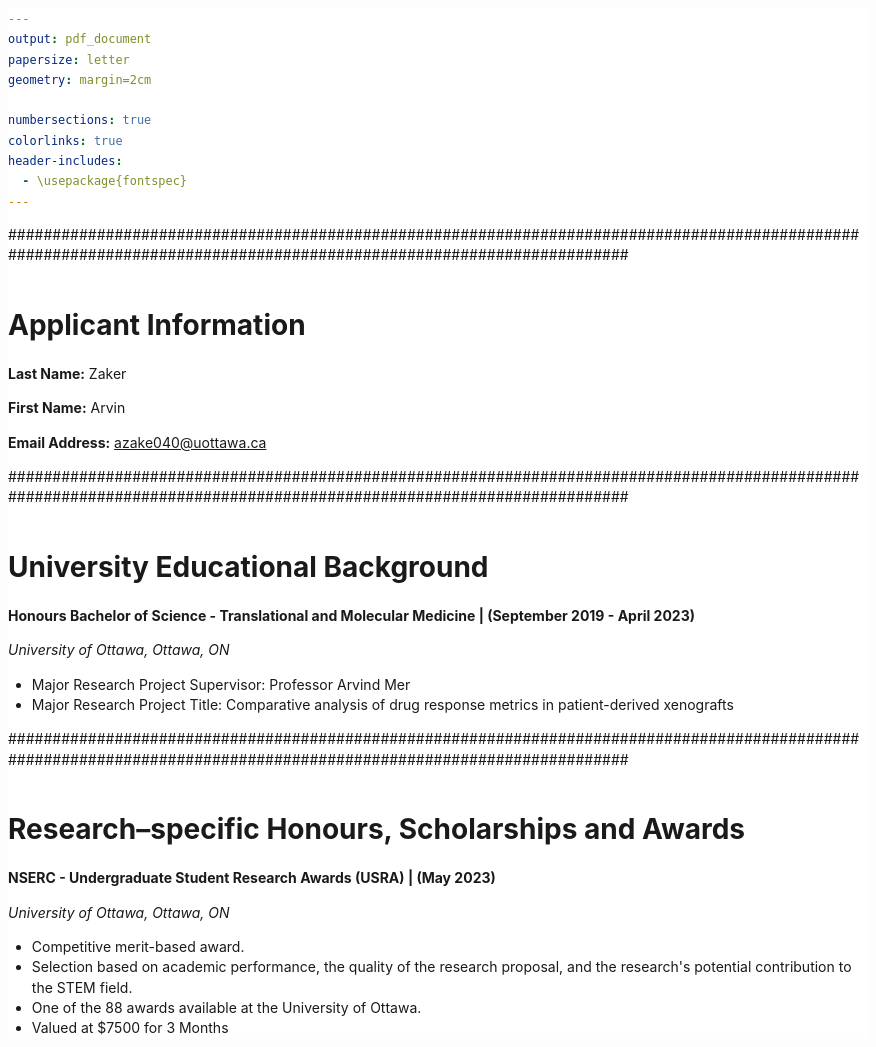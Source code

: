 ```yaml
---
output: pdf_document
papersize: letter
geometry: margin=2cm

numbersections: true
colorlinks: true
header-includes:
  - \usepackage{fontspec}
---
```


######################################################################################################################################################################


# Applicant Information

**Last Name:** Zaker

**First Name:** Arvin

**Email Address:** azake040@uottawa.ca


######################################################################################################################################################################

# University Educational Background

**Honours Bachelor of Science - Translational and Molecular Medicine |  (September 2019 - April 2023)** 

_University of Ottawa, Ottawa, ON_

- Major Research Project Supervisor: Professor Arvind Mer
- Major Research Project Title: Comparative analysis of drug response metrics in patient-derived xenografts


######################################################################################################################################################################

# Research–specific Honours, Scholarships and Awards

**NSERC - Undergraduate Student Research Awards (USRA) | (May 2023)**

_University of Ottawa, Ottawa, ON_

- Competitive merit-based award.
- Selection based on academic performance, the quality of the research proposal, and the research's potential contribution to the STEM field.
- One of the 88 awards available at the University of Ottawa.
- Valued at $7500 for 3 Months
